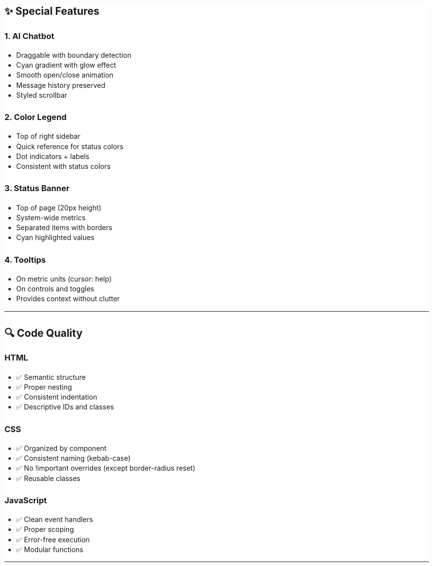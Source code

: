 
## ✨ Special Features

### 1. AI Chatbot
- Draggable with boundary detection
- Cyan gradient with glow effect
- Smooth open/close animation
- Message history preserved
- Styled scrollbar

### 2. Color Legend
- Top of right sidebar
- Quick reference for status colors
- Dot indicators + labels
- Consistent with status colors

### 3. Status Banner
- Top of page (20px height)
- System-wide metrics
- Separated items with borders
- Cyan highlighted values

### 4. Tooltips
- On metric units (cursor: help)
- On controls and toggles
- Provides context without clutter

---

## 🔍 Code Quality

### HTML
- ✅ Semantic structure
- ✅ Proper nesting
- ✅ Consistent indentation
- ✅ Descriptive IDs and classes

### CSS
- ✅ Organized by component
- ✅ Consistent naming (kebab-case)
- ✅ No !important overrides (except border-radius reset)
- ✅ Reusable classes

### JavaScript
- ✅ Clean event handlers
- ✅ Proper scoping
- ✅ Error-free execution
- ✅ Modular functions

---